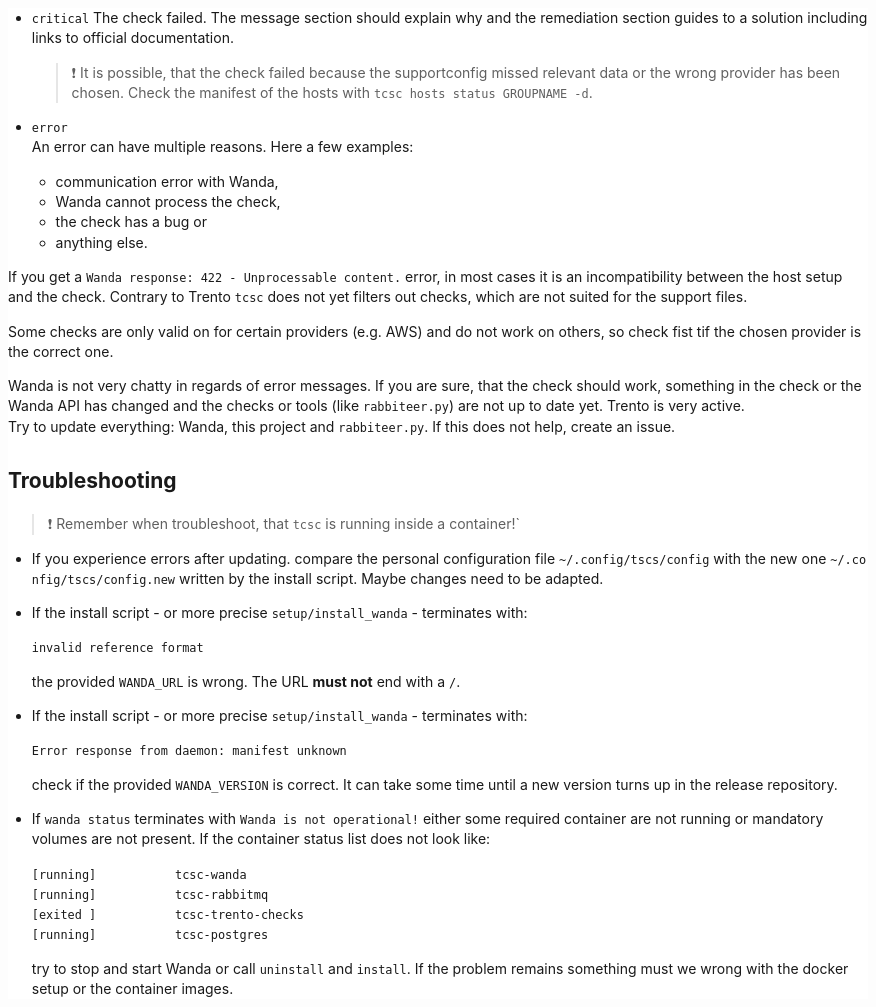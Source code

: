 - `critical`
  The check failed. The message section should explain why and the remediation section guides to a solution including links to official documentation.

  > :exclamation: It is possible, that the check failed because the supportconfig missed relevant data or the wrong provider has been chosen.
  > Check the manifest of the hosts with `tcsc hosts status GROUPNAME -d`. 

- `error` \
  An error can have multiple reasons. Here a few examples:

    - communication error with Wanda,
    - Wanda cannot process the check,
    - the check has a bug or
    - anything else.

If you get a `Wanda response: 422 - Unprocessable content.` error, in most cases it is an incompatibility between the host setup and the check. Contrary to Trento `tcsc` does not yet filters out checks, which are not suited for the support files.

Some checks are only valid on for certain providers (e.g. AWS) and do not work on others, so check fist tif the chosen provider is the correct one. 

Wanda is not very chatty in regards of error messages. If you are sure, that the check should work, something in the check or the Wanda API has changed and the checks or tools (like `rabbiteer.py`) are not up to date yet. Trento is very active. \
Try to update everything: Wanda, this project and `rabbiteer.py`. If this does not help, create an issue. 


## Troubleshooting

> :exclamation: Remember when troubleshoot, that `tcsc` is running inside a container!`

- If you experience errors after updating.  compare the personal configuration file `~/.config/tscs/config` with the new one 
  `~/.config/tscs/config.new` written by the install script. Maybe changes need to be adapted.

- If the install script - or more precise `setup/install_wanda` - terminates with:
  ```
  invalid reference format
  ```
  the provided `WANDA_URL` is wrong. The URL **must not** end with a `/`.

- If the install script - or more precise `setup/install_wanda` - terminates with:
  ```
  Error response from daemon: manifest unknown
  ```
  check if the provided `WANDA_VERSION` is correct. It can take some time until a new version turns up in the release repository.

- If `wanda status` terminates with `Wanda is not operational!` either some required container are not running or
  mandatory volumes are not present. If the container status list does not look like:
  ```
  [running]           tcsc-wanda        
  [running]           tcsc-rabbitmq     
  [exited ]           tcsc-trento-checks
  [running]           tcsc-postgres  
  ```
  try to stop and start Wanda or call `uninstall` and `install`. If the problem remains something must we wrong with the docker setup or the container images.
